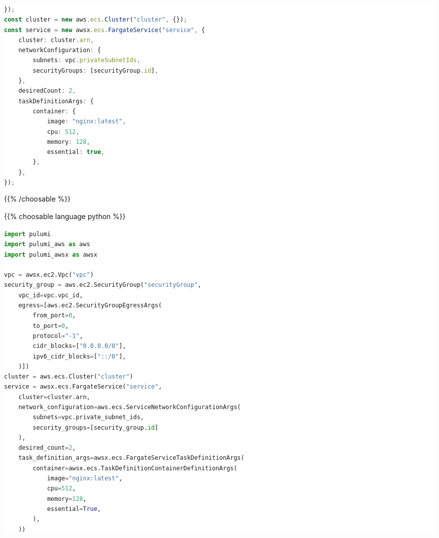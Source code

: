 ```typescript
});
const cluster = new aws.ecs.Cluster("cluster", {});
const service = new awsx.ecs.FargateService("service", {
    cluster: cluster.arn,
    networkConfiguration: {
        subnets: vpc.privateSubnetIds,
        securityGroups: [securityGroup.id],
    },
    desiredCount: 2,
    taskDefinitionArgs: {
        container: {
            image: "nginx:latest",
            cpu: 512,
            memory: 128,
            essential: true,
        },
    },
});
```

{{% /choosable %}}

{{% choosable language python %}}

```python
import pulumi
import pulumi_aws as aws
import pulumi_awsx as awsx

vpc = awsx.ec2.Vpc("vpc")
security_group = aws.ec2.SecurityGroup("securityGroup",
    vpc_id=vpc.vpc_id,
    egress=[aws.ec2.SecurityGroupEgressArgs(
        from_port=0,
        to_port=0,
        protocol="-1",
        cidr_blocks=["0.0.0.0/0"],
        ipv6_cidr_blocks=["::/0"],
    )])
cluster = aws.ecs.Cluster("cluster")
service = awsx.ecs.FargateService("service",
    cluster=cluster.arn,
    network_configuration=aws.ecs.ServiceNetworkConfigurationArgs(
        subnets=vpc.private_subnet_ids,
        security_groups=[security_group.id]
    ),
    desired_count=2,
    task_definition_args=awsx.ecs.FargateServiceTaskDefinitionArgs(
        container=awsx.ecs.TaskDefinitionContainerDefinitionArgs(
            image="nginx:latest",
            cpu=512,
            memory=128,
            essential=True,
        ),
    ))
```
